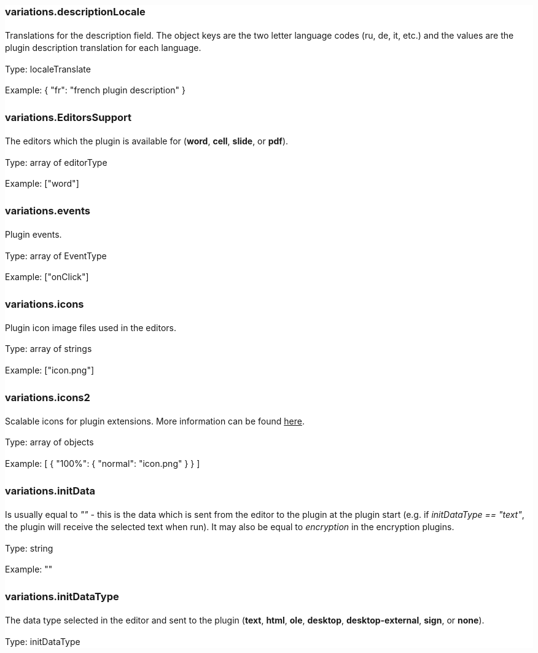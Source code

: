 ### variations.descriptionLocale

Translations for the description field. The object keys are the two letter language codes (ru, de, it, etc.) and the values are the plugin description translation for each language.

Type: localeTranslate

Example:  { "fr": "french plugin description" }

### variations.EditorsSupport

The editors which the plugin is available for (**word**, **cell**, **slide**, or **pdf**).

Type: array of editorType

Example:  \["word"]

### variations.events

Plugin events.

Type: array of EventType

Example:  \["onClick"] 

### variations.icons

Plugin icon image files used in the editors.

Type: array of strings

Example:  \["icon.png"]

### variations.icons2

Scalable icons for plugin extensions. More information can be found [here](Plugin%20icons/index.md).

Type: array of objects

Example:  \[ { "100%": { "normal": "icon.png" } } ]

### variations.initData

Is usually equal to *""* - this is the data which is sent from the editor to the plugin at the plugin start (e.g. if *initDataType == "text"*, the plugin will receive the selected text when run). It may also be equal to *encryption* in the encryption plugins.

Type: string

Example:  ""

### variations.initDataType

The data type selected in the editor and sent to the plugin (**text**, **html**, **ole**, **desktop**, **desktop-external**, **sign**, or **none**).

Type: initDataType
